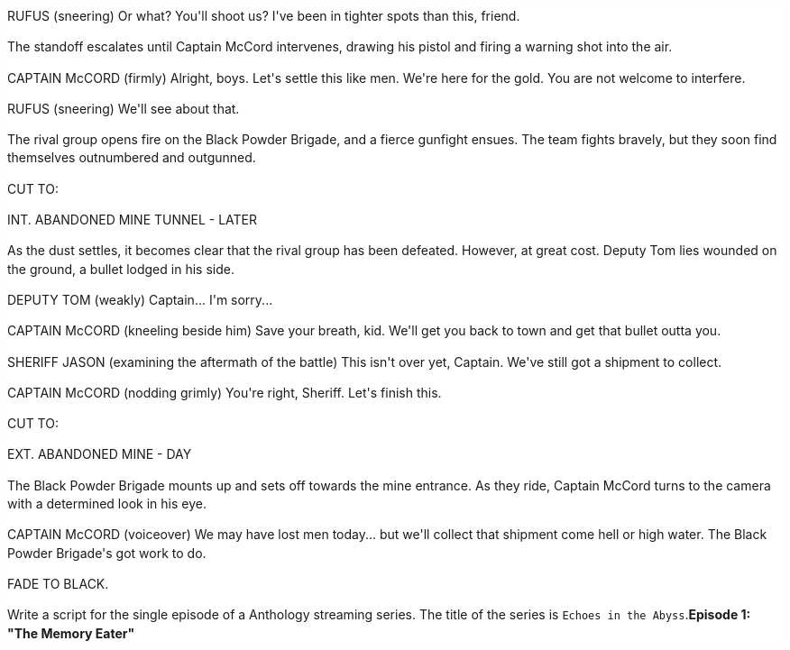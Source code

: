 RUFUS
(sneering)
Or what? You'll shoot us? I've been in tighter spots than this, friend.

The standoff escalates until Captain McCord intervenes, drawing his pistol and firing a warning shot into the air.

CAPTAIN McCORD
(firmly)
Alright, boys. Let's settle this like men. We're here for the gold. You are not welcome to interfere.

RUFUS
(sneering)
We'll see about that.

The rival group opens fire on the Black Powder Brigade, and a fierce gunfight ensues. The team fights bravely, but they soon find themselves outnumbered and outgunned.

CUT TO:

INT. ABANDONED MINE TUNNEL - LATER

As the dust settles, it becomes clear that the rival group has been defeated. However, at great cost. Deputy Tom lies wounded on the ground, a bullet lodged in his side.

DEPUTY TOM
(weakly)
Captain... I'm sorry...

CAPTAIN McCORD
(kneeling beside him)
Save your breath, kid. We'll get you back to town and get that bullet outta you.

SHERIFF JASON
(examining the aftermath of the battle)
This isn't over yet, Captain. We've still got a shipment to collect.

CAPTAIN McCORD
(nodding grimly)
You're right, Sheriff. Let's finish this.

CUT TO:

EXT. ABANDONED MINE - DAY

The Black Powder Brigade mounts up and sets off towards the mine entrance. As they ride, Captain McCord turns to the camera with a determined look in his eye.

CAPTAIN McCORD
(voiceover)
We may have lost men today... but we'll collect that shipment come hell or high water. The Black Powder Brigade's got work to do.

FADE TO BLACK.<end>

Write a script for the single episode of a Anthology streaming series. The title of the series is `Echoes in the Abyss`.<start>**Episode 1: "The Memory Eater"**
